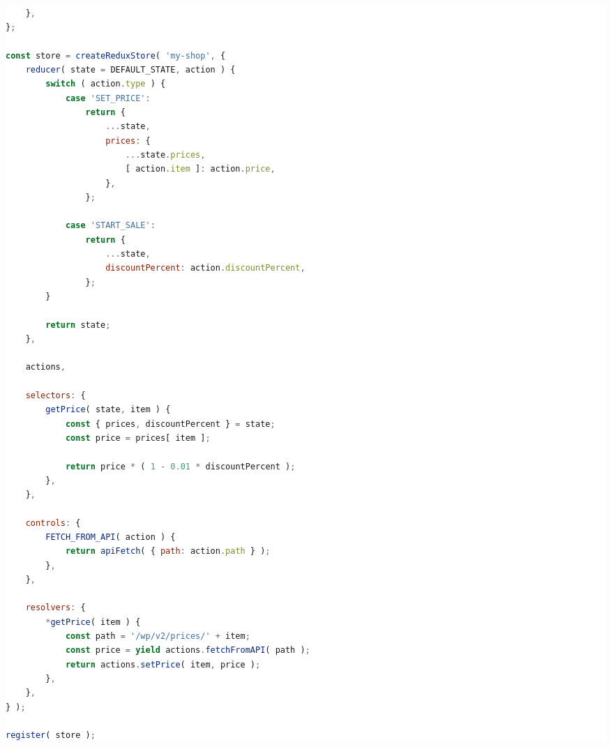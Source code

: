 ```js
	},
};

const store = createReduxStore( 'my-shop', {
	reducer( state = DEFAULT_STATE, action ) {
		switch ( action.type ) {
			case 'SET_PRICE':
				return {
					...state,
					prices: {
						...state.prices,
						[ action.item ]: action.price,
					},
				};

			case 'START_SALE':
				return {
					...state,
					discountPercent: action.discountPercent,
				};
		}

		return state;
	},

	actions,

	selectors: {
		getPrice( state, item ) {
			const { prices, discountPercent } = state;
			const price = prices[ item ];

			return price * ( 1 - 0.01 * discountPercent );
		},
	},

	controls: {
		FETCH_FROM_API( action ) {
			return apiFetch( { path: action.path } );
		},
	},

	resolvers: {
		*getPrice( item ) {
			const path = '/wp/v2/prices/' + item;
			const price = yield actions.fetchFromAPI( path );
			return actions.setPrice( item, price );
		},
	},
} );

register( store );
```
